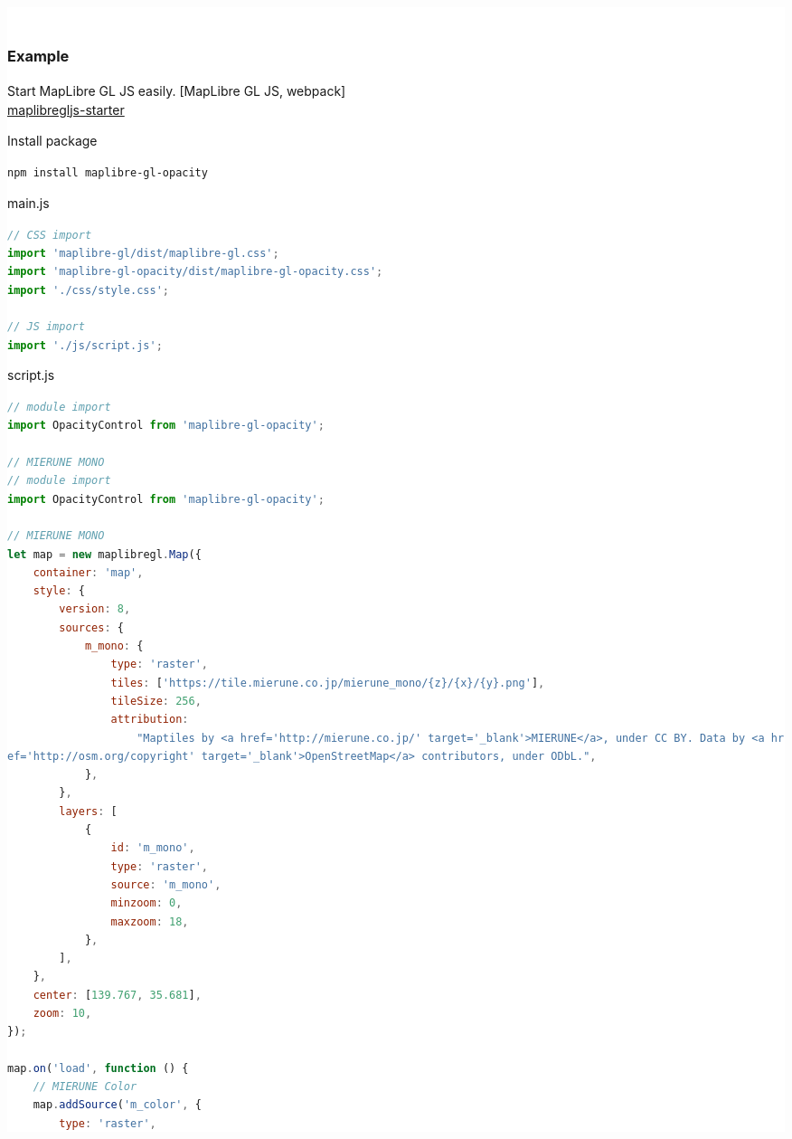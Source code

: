 <br>

### Example

Start MapLibre GL JS easily. [MapLibre GL JS, webpack]  
[maplibregljs-starter](https://github.com/dayjournal/maplibregljs-starter) 

Install package
```bash
npm install maplibre-gl-opacity
```

main.js
```javascript
// CSS import
import 'maplibre-gl/dist/maplibre-gl.css';
import 'maplibre-gl-opacity/dist/maplibre-gl-opacity.css';
import './css/style.css';

// JS import
import './js/script.js';
```

script.js
```javascript
// module import
import OpacityControl from 'maplibre-gl-opacity';

// MIERUNE MONO
// module import
import OpacityControl from 'maplibre-gl-opacity';

// MIERUNE MONO
let map = new maplibregl.Map({
    container: 'map',
    style: {
        version: 8,
        sources: {
            m_mono: {
                type: 'raster',
                tiles: ['https://tile.mierune.co.jp/mierune_mono/{z}/{x}/{y}.png'],
                tileSize: 256,
                attribution:
                    "Maptiles by <a href='http://mierune.co.jp/' target='_blank'>MIERUNE</a>, under CC BY. Data by <a href='http://osm.org/copyright' target='_blank'>OpenStreetMap</a> contributors, under ODbL.",
            },
        },
        layers: [
            {
                id: 'm_mono',
                type: 'raster',
                source: 'm_mono',
                minzoom: 0,
                maxzoom: 18,
            },
        ],
    },
    center: [139.767, 35.681],
    zoom: 10,
});

map.on('load', function () {
    // MIERUNE Color
    map.addSource('m_color', {
        type: 'raster',
```